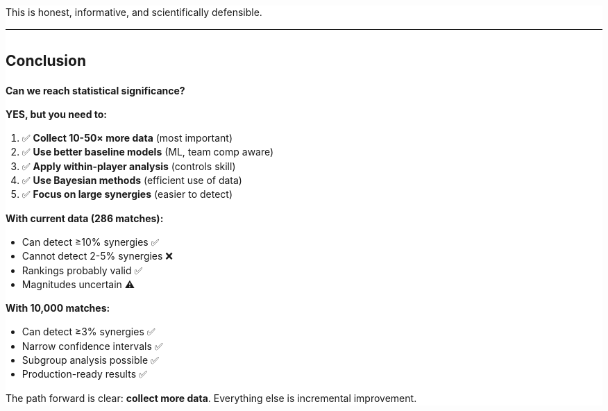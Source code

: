 This is honest, informative, and scientifically defensible.

---

## Conclusion

**Can we reach statistical significance?**

**YES, but you need to:**

1. ✅ **Collect 10-50× more data** (most important)
2. ✅ **Use better baseline models** (ML, team comp aware)
3. ✅ **Apply within-player analysis** (controls skill)
4. ✅ **Use Bayesian methods** (efficient use of data)
5. ✅ **Focus on large synergies** (easier to detect)

**With current data (286 matches):**
- Can detect ≥10% synergies ✅
- Cannot detect 2-5% synergies ❌
- Rankings probably valid ✅
- Magnitudes uncertain ⚠️

**With 10,000 matches:**
- Can detect ≥3% synergies ✅
- Narrow confidence intervals ✅
- Subgroup analysis possible ✅
- Production-ready results ✅

The path forward is clear: **collect more data**. Everything else is incremental improvement.
